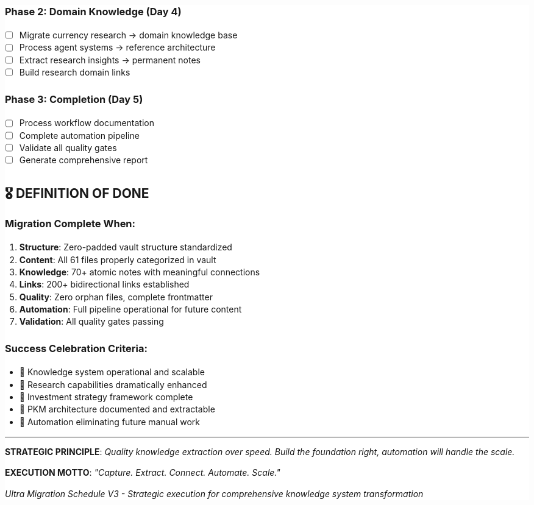 ### Phase 2: Domain Knowledge (Day 4)
- [ ] Migrate currency research → domain knowledge base
- [ ] Process agent systems → reference architecture
- [ ] Extract research insights → permanent notes
- [ ] Build research domain links

### Phase 3: Completion (Day 5)
- [ ] Process workflow documentation
- [ ] Complete automation pipeline
- [ ] Validate all quality gates
- [ ] Generate comprehensive report

## 🎖️ DEFINITION OF DONE

### Migration Complete When:
1. **Structure**: Zero-padded vault structure standardized
2. **Content**: All 61 files properly categorized in vault
3. **Knowledge**: 70+ atomic notes with meaningful connections
4. **Links**: 200+ bidirectional links established
5. **Quality**: Zero orphan files, complete frontmatter
6. **Automation**: Full pipeline operational for future content
7. **Validation**: All quality gates passing

### Success Celebration Criteria:
- 🎯 Knowledge system operational and scalable
- 🎯 Research capabilities dramatically enhanced  
- 🎯 Investment strategy framework complete
- 🎯 PKM architecture documented and extractable
- 🎯 Automation eliminating future manual work

---

**STRATEGIC PRINCIPLE**: *Quality knowledge extraction over speed. Build the foundation right, automation will handle the scale.*

**EXECUTION MOTTO**: *"Capture. Extract. Connect. Automate. Scale."*

*Ultra Migration Schedule V3 - Strategic execution for comprehensive knowledge system transformation*